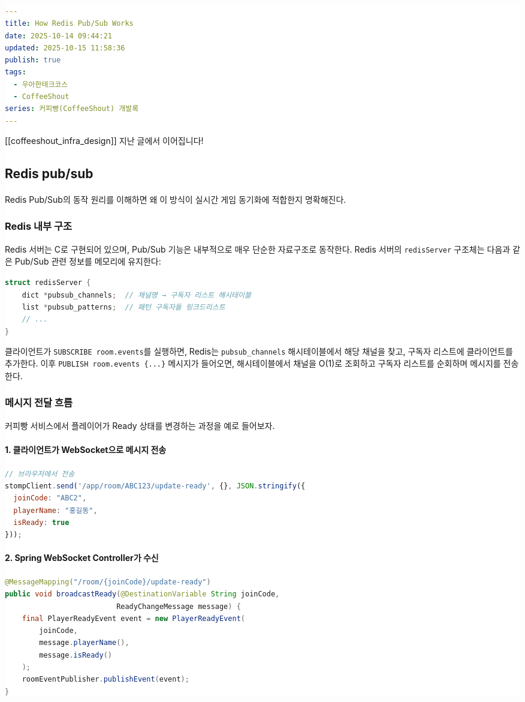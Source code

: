 ```yaml
---
title: How Redis Pub/Sub Works
date: 2025-10-14 09:44:21
updated: 2025-10-15 11:58:36
publish: true
tags:
  - 우아한테크코스
  - CoffeeShout
series: 커피빵(CoffeeShout) 개발록
---
```

[[coffeeshout_infra_design]] 지난 글에서 이어집니다!
## Redis pub/sub

Redis Pub/Sub의 동작 원리를 이해하면 왜 이 방식이 실시간 게임 동기화에 적합한지 명확해진다.

### Redis 내부 구조

Redis 서버는 C로 구현되어 있으며, Pub/Sub 기능은 내부적으로 매우 단순한 자료구조로 동작한다. Redis 서버의 `redisServer` 구조체는 다음과 같은 Pub/Sub 관련 정보를 메모리에 유지한다:

```c
struct redisServer {
    dict *pubsub_channels;  // 채널명 → 구독자 리스트 해시테이블
    list *pubsub_patterns;  // 패턴 구독자들 링크드리스트
    // ...
}
```

클라이언트가 `SUBSCRIBE room.events`를 실행하면, Redis는 `pubsub_channels` 해시테이블에서 해당 채널을 찾고, 구독자 리스트에 클라이언트를 추가한다. 이후 `PUBLISH room.events {...}` 메시지가 들어오면, 해시테이블에서 채널을 O(1)로 조회하고 구독자 리스트를 순회하며 메시지를 전송한다.

### 메시지 전달 흐름

커피빵 서비스에서 플레이어가 Ready 상태를 변경하는 과정을 예로 들어보자.

#### 1. 클라이언트가 WebSocket으로 메시지 전송

```javascript
// 브라우저에서 전송
stompClient.send('/app/room/ABC123/update-ready', {}, JSON.stringify({
  joinCode: "ABC2",
  playerName: "홍길동",
  isReady: true
}));
```

#### 2. Spring WebSocket Controller가 수신

```java
@MessageMapping("/room/{joinCode}/update-ready")
public void broadcastReady(@DestinationVariable String joinCode, 
                          ReadyChangeMessage message) {
    final PlayerReadyEvent event = new PlayerReadyEvent(
        joinCode, 
        message.playerName(),
        message.isReady()
    );
    roomEventPublisher.publishEvent(event);
}
```
